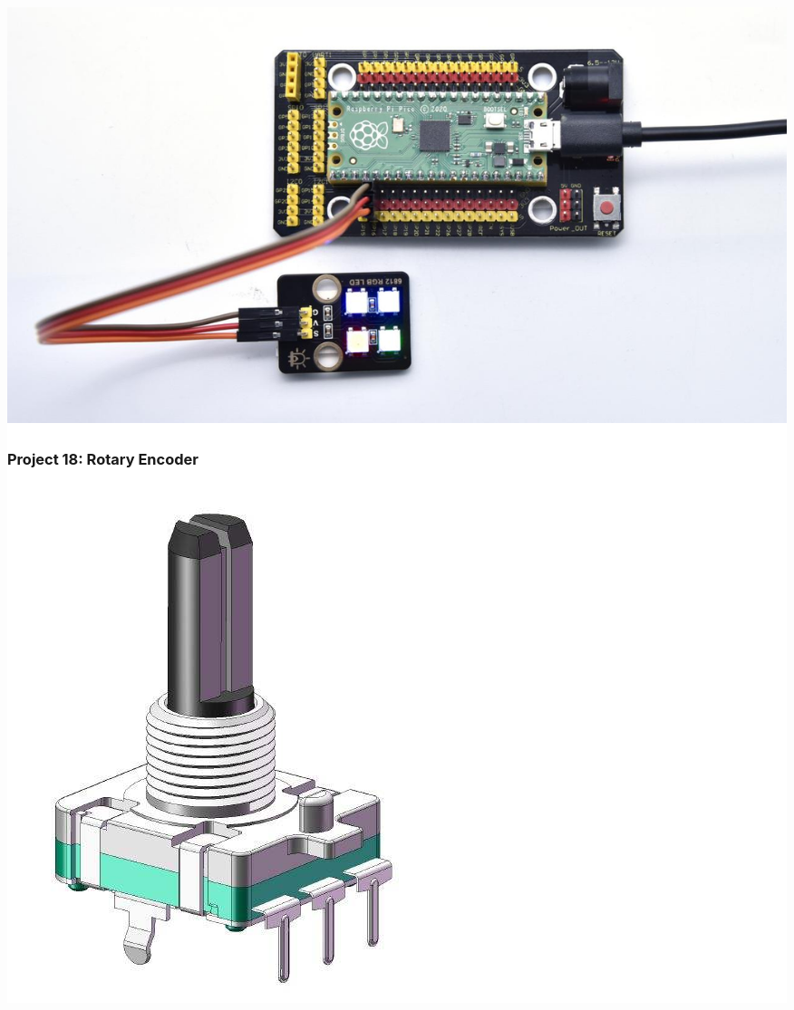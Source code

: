 ![](media/54dbbf925443f58cbdaab221f682a429.jpeg)

### Project 18: Rotary Encoder

![](media/ec37b336b8f5620b62b04224b132840a.jpeg)
